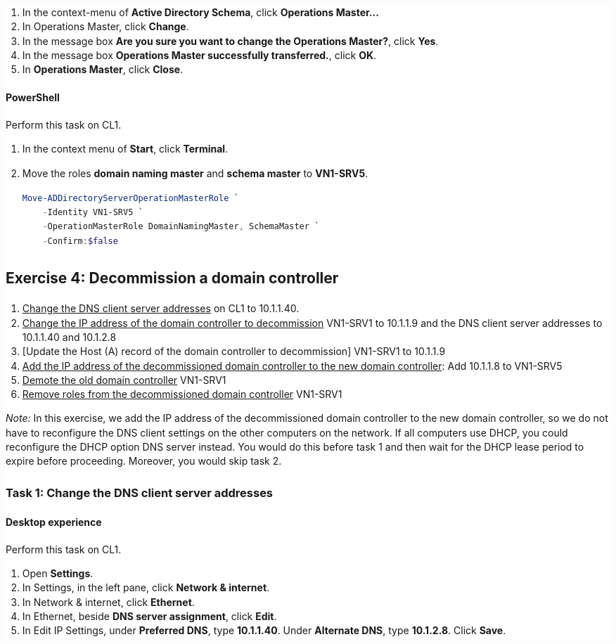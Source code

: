 1. In the context-menu of **Active Directory Schema**, click **Operations Master...**
1. In Operations Master, click **Change**.
1. In the message box **Are you sure you want to change the Operations Master?**, click **Yes**.
1. In the message box **Operations Master successfully transferred.**, click **OK**.
1. In **Operations Master**, click **Close**.

#### PowerShell

Perform this task on CL1.

1. In the context menu of **Start**, click **Terminal**.
1. Move the roles **domain naming master** and **schema master** to **VN1-SRV5**.

    ````powershell
    Move-ADDirectoryServerOperationMasterRole `
        -Identity VN1-SRV5 `
        -OperationMasterRole DomainNamingMaster, SchemaMaster `
        -Confirm:$false
    ````

## Exercise 4: Decommission a domain controller

1. [Change the DNS client server addresses](#task-1-change-the-dns-client-server-addresses) on CL1 to 10.1.1.40.
1. [Change the IP address of the domain controller to decommission](#task-2-change-the-ip-address-of-the-domain-controller-to-decommission) VN1-SRV1 to 10.1.1.9 and the DNS client server addresses to 10.1.1.40 and 10.1.2.8
1. [Update the Host (A) record of the domain controller to decommission] VN1-SRV1 to 10.1.1.9
1. [Add the IP address of the decommissioned domain controller to the new domain controller](#task-4-add-the-ip-address-of-the-decommissioned-domain-controller-to-the-new-domain-controller): Add 10.1.1.8 to VN1-SRV5
1. [Demote the old domain controller](#task-5-demote-the-old-domain-controller) VN1-SRV1
1. [Remove roles from the decommissioned domain controller](#task-6-remove-roles-from-the-decommissioned-domain-controller) VN1-SRV1

*Note:* In this exercise, we add the IP address of the decommissioned domain controller to the new domain controller, so we do not have to reconfigure the DNS client settings on the other computers on the network. If all computers use DHCP, you could reconfigure the DHCP option DNS server instead. You would do this before task 1 and then wait for the DHCP lease period to expire before proceeding. Moreover, you would skip task 2.

### Task 1: Change the DNS client server addresses

#### Desktop experience

Perform this task on CL1.

1. Open **Settings**.
1. In Settings, in the left pane, click **Network & internet**.
1. In Network & internet, click **Ethernet**.
1. In Ethernet, beside **DNS server assignment**, click **Edit**.
1. In Edit IP Settings, under **Preferred DNS**, type **10.1.1.40**. Under **Alternate DNS**, type **10.1.2.8**. Click **Save**.
